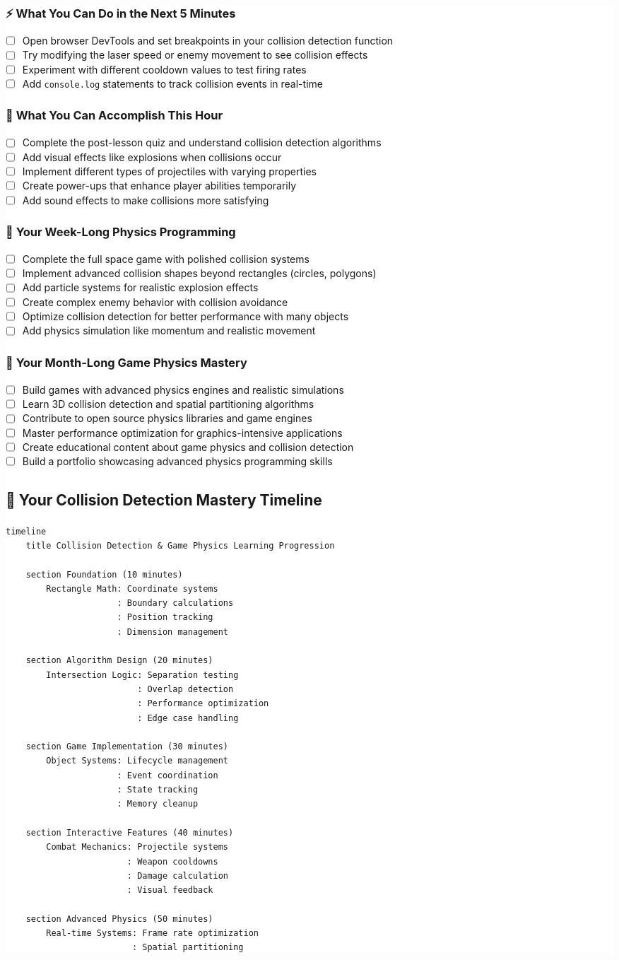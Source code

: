 ### ⚡ **What You Can Do in the Next 5 Minutes**
- [ ] Open browser DevTools and set breakpoints in your collision detection function
- [ ] Try modifying the laser speed or enemy movement to see collision effects
- [ ] Experiment with different cooldown values to test firing rates
- [ ] Add `console.log` statements to track collision events in real-time

### 🎯 **What You Can Accomplish This Hour**
- [ ] Complete the post-lesson quiz and understand collision detection algorithms
- [ ] Add visual effects like explosions when collisions occur
- [ ] Implement different types of projectiles with varying properties
- [ ] Create power-ups that enhance player abilities temporarily
- [ ] Add sound effects to make collisions more satisfying

### 📅 **Your Week-Long Physics Programming**
- [ ] Complete the full space game with polished collision systems
- [ ] Implement advanced collision shapes beyond rectangles (circles, polygons)
- [ ] Add particle systems for realistic explosion effects
- [ ] Create complex enemy behavior with collision avoidance
- [ ] Optimize collision detection for better performance with many objects
- [ ] Add physics simulation like momentum and realistic movement

### 🌟 **Your Month-Long Game Physics Mastery**
- [ ] Build games with advanced physics engines and realistic simulations
- [ ] Learn 3D collision detection and spatial partitioning algorithms
- [ ] Contribute to open source physics libraries and game engines
- [ ] Master performance optimization for graphics-intensive applications
- [ ] Create educational content about game physics and collision detection
- [ ] Build a portfolio showcasing advanced physics programming skills

## 🎯 Your Collision Detection Mastery Timeline

```mermaid
timeline
    title Collision Detection & Game Physics Learning Progression
    
    section Foundation (10 minutes)
        Rectangle Math: Coordinate systems
                      : Boundary calculations
                      : Position tracking
                      : Dimension management
        
    section Algorithm Design (20 minutes)
        Intersection Logic: Separation testing
                          : Overlap detection
                          : Performance optimization
                          : Edge case handling
        
    section Game Implementation (30 minutes)
        Object Systems: Lifecycle management
                      : Event coordination
                      : State tracking
                      : Memory cleanup
        
    section Interactive Features (40 minutes)
        Combat Mechanics: Projectile systems
                        : Weapon cooldowns
                        : Damage calculation
                        : Visual feedback
        
    section Advanced Physics (50 minutes)
        Real-time Systems: Frame rate optimization
                         : Spatial partitioning
```